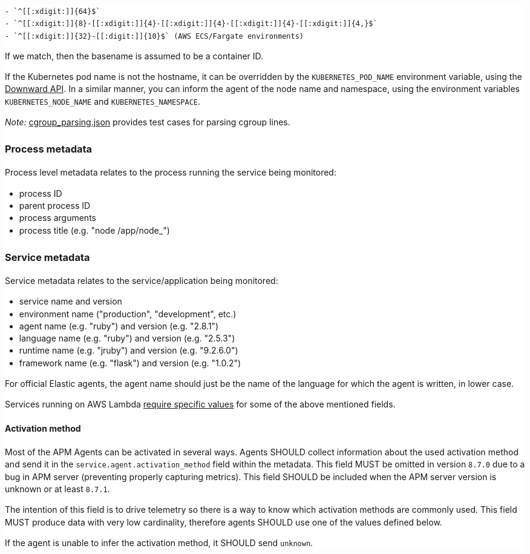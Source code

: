     - `^[[:xdigit:]]{64}$`
    - `^[[:xdigit:]]{8}-[[:xdigit:]]{4}-[[:xdigit:]]{4}-[[:xdigit:]]{4}-[[:xdigit:]]{4,}$`
    - `^[[:xdigit:]]{32}-[[:digit:]]{10}$` (AWS ECS/Fargate environments)

 If we match, then the basename is assumed to be a container ID.

If the Kubernetes pod name is not the hostname, it can be overridden by the `KUBERNETES_POD_NAME` environment variable, using the [Downward API](https://kubernetes.io/docs/tasks/inject-data-application/environment-variable-expose-pod-information/). In a similar manner, you can inform the agent of the node name and namespace, using the environment variables `KUBERNETES_NODE_NAME` and `KUBERNETES_NAMESPACE`.

*Note:* [cgroup_parsing.json](../../tests/agents/json-specs/cgroup_parsing.json) provides test cases for parsing cgroup lines.

### Process metadata

Process level metadata relates to the process running the service being monitored:

 - process ID
 - parent process ID
 - process arguments
 - process title (e.g. "node /app/node_")

### Service metadata

Service metadata relates to the service/application being monitored:

 - service name and version
 - environment name ("production", "development", etc.)
 - agent name (e.g. "ruby") and version (e.g. "2.8.1")
 - language name (e.g. "ruby") and version (e.g. "2.5.3")
 - runtime name (e.g. "jruby") and version (e.g. "9.2.6.0")
 - framework name (e.g. "flask") and version (e.g. "1.0.2")

For official Elastic agents, the agent name should just be the name of the language for which the agent is written, in lower case.

Services running on AWS Lambda [require specific values](tracing-instrumentation-aws-lambda.md) for some of the above mentioned fields.

#### Activation method

Most of the APM Agents can be activated in several ways. Agents SHOULD collect information about the used activation method and send it in the `service.agent.activation_method` field within the metadata.
This field MUST be omitted in version `8.7.0` due to a bug in APM server (preventing properly capturing metrics).
This field SHOULD be included when the APM server version is unknown or at least `8.7.1`.

The intention of this field is to drive telemetry so there is a way to know which activation methods are commonly used. This field MUST produce data with very low cardinality, therefore agents SHOULD use one of the values defined below.

If the agent is unable to infer the activation method, it SHOULD send `unknown`.
